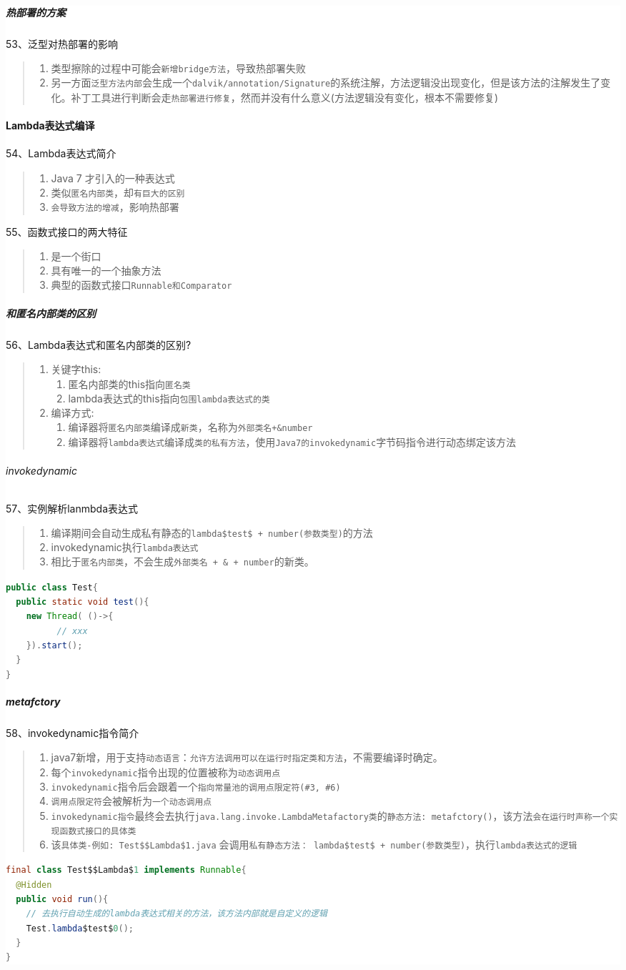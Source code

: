 ##### 热部署的方案

53、泛型对热部署的影响
> 1. 类型擦除的过程中可能会`新增bridge方法`，导致热部署失败
> 1. 另一方面`泛型方法内部`会生成一个`dalvik/annotation/Signature`的系统注解，方法逻辑没出现变化，但是该方法的注解发生了变化。补丁工具进行判断会走`热部署进行修复`，然而并没有什么意义(方法逻辑没有变化，根本不需要修复)

#### Lambda表达式编译

54、Lambda表达式简介
> 1. Java 7 才引入的一种表达式
> 2. 类似`匿名内部类`，却`有巨大的区别`
> 1. `会导致方法的增减`，影响热部署

55、函数式接口的两大特征
> 1. 是一个街口
> 1. 具有唯一的一个抽象方法
> 1. 典型的函数式接口`Runnable和Comparator`

##### 和匿名内部类的区别
56、Lambda表达式和匿名内部类的区别?
> 1. 关键字this:
>      1. 匿名内部类的this指向`匿名类`
>      1. lambda表达式的this指向`包围lambda表达式的类`
> 1. 编译方式:
>      1. 编译器将`匿名内部类`编译成`新类`，名称为`外部类名+&number`
>      1. 编译器将`lambda表达式`编译成`类的私有方法`，使用`Java7的invokedynamic`字节码指令进行动态绑定该方法

###### invokedynamic

57、实例解析lanmbda表达式
> 1. 编译期间会自动生成私有静态的`lambda$test$ + number(参数类型)`的方法
> 1. invokedynamic执行`lambda表达式`
> 1. 相比于`匿名内部类`，不会生成`外部类名 + & + number`的新类。
```java
public class Test{
  public static void test(){
    new Thread( ()->{
          // xxx
    }).start();
  }
}
```

##### metafctory

58、invokedynamic指令简介
> 1. java7新增，用于支持`动态语言`：`允许方法调用可以在运行时指定类和方法`，不需要编译时确定。
> 1. 每个`invokedynamic`指令出现的位置被称为`动态调用点`
> 1. `invokedynamic`指令后会跟着一个`指向常量池的调用点限定符(#3, #6)`
> 1. `调用点限定符`会被解析为`一个动态调用点`
> 1. `invokedynamic指令`最终会去执行`java.lang.invoke.LambdaMetafactory类`的`静态方法: metafctory()`，该方法`会在运行时声称一个实现函数式接口的具体类`
> 1. 该`具体类-例如: Test$$Lambda$1.java` 会调用`私有静态方法： lambda$test$ + number(参数类型)`，执行`lambda表达式的逻辑`
```java
final class Test$$Lambda$1 implements Runnable{
  @Hidden
  public void run(){
    // 去执行自动生成的lambda表达式相关的方法，该方法内部就是自定义的逻辑
    Test.lambda$test$0();
  }
}
```
